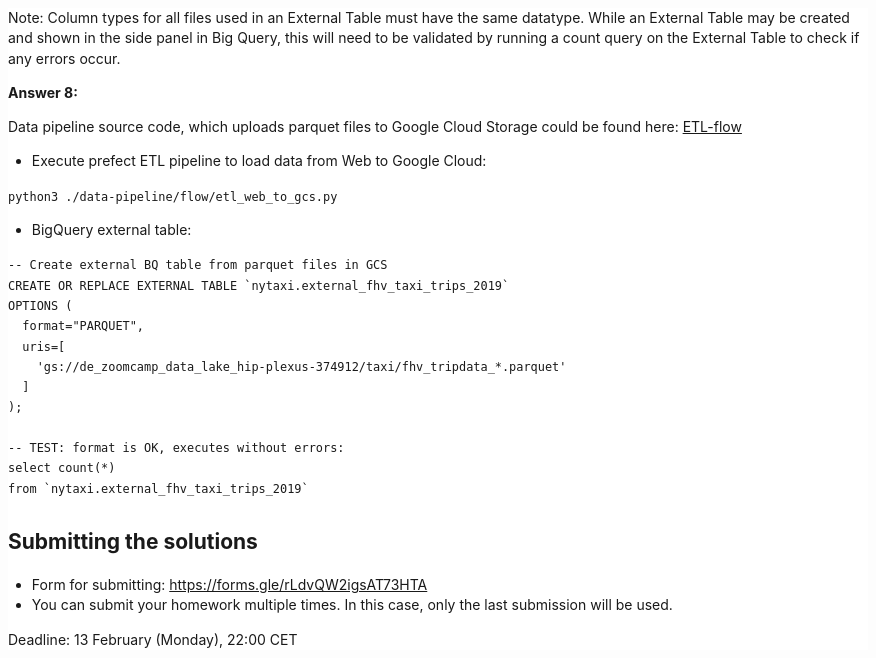 
Note: Column types for all files used in an External Table must have the same datatype. While an External Table may be created and shown in the side panel in Big Query, this will need to be validated by running a count query on the External Table to check if any errors occur. 
 

**Answer 8:**

Data pipeline source code, which uploads parquet files to Google Cloud Storage could be found here: [ETL-flow](./data-pipeline/flow/etl_web_to_gcs.py)

- Execute prefect ETL pipeline to load data from Web to Google Cloud:
```shell
python3 ./data-pipeline/flow/etl_web_to_gcs.py
```

- BigQuery external table:
```bigquery
-- Create external BQ table from parquet files in GCS
CREATE OR REPLACE EXTERNAL TABLE `nytaxi.external_fhv_taxi_trips_2019`
OPTIONS (
  format="PARQUET",
  uris=[
    'gs://de_zoomcamp_data_lake_hip-plexus-374912/taxi/fhv_tripdata_*.parquet'
  ]
);

-- TEST: format is OK, executes without errors:
select count(*)
from `nytaxi.external_fhv_taxi_trips_2019`
```

## Submitting the solutions

* Form for submitting: https://forms.gle/rLdvQW2igsAT73HTA
* You can submit your homework multiple times. In this case, only the last submission will be used. 

Deadline: 13 February (Monday), 22:00 CET
